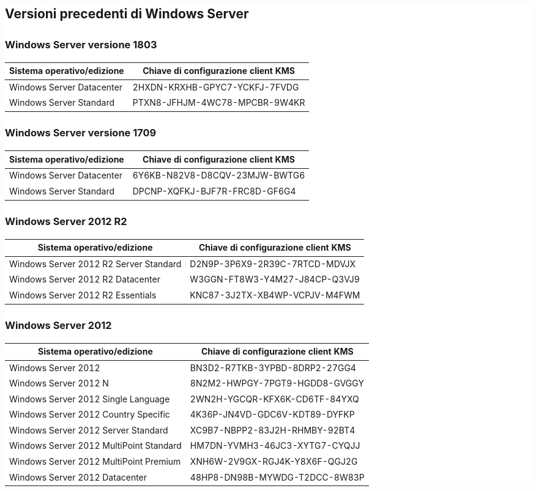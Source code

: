 ## <a name="earlier-versions-of-windows-server"></a>Versioni precedenti di Windows Server

### <a name="windows-server-version-1803"></a>Windows Server versione 1803

| Sistema operativo/edizione       | Chiave di configurazione client KMS          |
|--------------------------------|-------------------------------|
| Windows Server Datacenter | 2HXDN-KRXHB-GPYC7-YCKFJ-7FVDG  | 
| Windows Server Standard   | PTXN8-JFHJM-4WC78-MPCBR-9W4KR  |

### <a name="windows-server-version-1709"></a>Windows Server versione 1709

| Sistema operativo/edizione       | Chiave di configurazione client KMS          |
|--------------------------------|-------------------------------|
| Windows Server Datacenter | 6Y6KB-N82V8-D8CQV-23MJW-BWTG6  | 
| Windows Server Standard   | DPCNP-XQFKJ-BJF7R-FRC8D-GF6G4  |

### <a name="windows-server-2012-r2"></a>Windows Server 2012 R2

| Sistema operativo/edizione               | Chiave di configurazione client KMS          |
|----------------------------------------|-------------------------------|
| Windows Server 2012 R2 Server Standard | D2N9P-3P6X9-2R39C-7RTCD-MDVJX |
| Windows Server 2012 R2 Datacenter      | W3GGN-FT8W3-Y4M27-J84CP-Q3VJ9 |
| Windows Server 2012 R2 Essentials      | KNC87-3J2TX-XB4WP-VCPJV-M4FWM |

### <a name="windows-server-2012"></a>Windows Server 2012

| Sistema operativo/edizione                | Chiave di configurazione client KMS          |
|-----------------------------------------|-------------------------------|
| Windows Server 2012                     | BN3D2-R7TKB-3YPBD-8DRP2-27GG4 |
| Windows Server 2012 N                   | 8N2M2-HWPGY-7PGT9-HGDD8-GVGGY |
| Windows Server 2012 Single Language     | 2WN2H-YGCQR-KFX6K-CD6TF-84YXQ |
| Windows Server 2012 Country Specific    | 4K36P-JN4VD-GDC6V-KDT89-DYFKP |
| Windows Server 2012 Server Standard     | XC9B7-NBPP2-83J2H-RHMBY-92BT4 |
| Windows Server 2012 MultiPoint Standard | HM7DN-YVMH3-46JC3-XYTG7-CYQJJ |
| Windows Server 2012 MultiPoint Premium  | XNH6W-2V9GX-RGJ4K-Y8X6F-QGJ2G |
| Windows Server 2012 Datacenter          | 48HP8-DN98B-MYWDG-T2DCC-8W83P |
